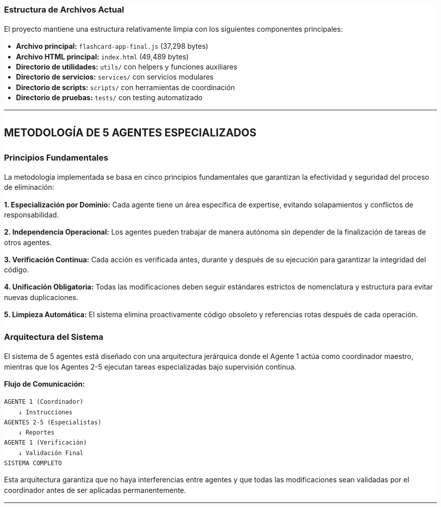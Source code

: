 ### Estructura de Archivos Actual

El proyecto mantiene una estructura relativamente limpia con los siguientes componentes principales:

- **Archivo principal:** `flashcard-app-final.js` (37,298 bytes)
- **Archivo HTML principal:** `index.html` (49,489 bytes)  
- **Directorio de utilidades:** `utils/` con helpers y funciones auxiliares
- **Directorio de servicios:** `services/` con servicios modulares
- **Directorio de scripts:** `scripts/` con herramientas de coordinación
- **Directorio de pruebas:** `tests/` con testing automatizado

---

## METODOLOGÍA DE 5 AGENTES ESPECIALIZADOS

### Principios Fundamentales

La metodología implementada se basa en cinco principios fundamentales que garantizan la efectividad y seguridad del proceso de eliminación:

**1. Especialización por Dominio:** Cada agente tiene un área específica de expertise, evitando solapamientos y conflictos de responsabilidad.

**2. Independencia Operacional:** Los agentes pueden trabajar de manera autónoma sin depender de la finalización de tareas de otros agentes.

**3. Verificación Continua:** Cada acción es verificada antes, durante y después de su ejecución para garantizar la integridad del código.

**4. Unificación Obligatoria:** Todas las modificaciones deben seguir estándares estrictos de nomenclatura y estructura para evitar nuevas duplicaciones.

**5. Limpieza Automática:** El sistema elimina proactivamente código obsoleto y referencias rotas después de cada operación.

### Arquitectura del Sistema

El sistema de 5 agentes está diseñado con una arquitectura jerárquica donde el Agente 1 actúa como coordinador maestro, mientras que los Agentes 2-5 ejecutan tareas especializadas bajo supervisión continua.

**Flujo de Comunicación:**
```
AGENTE 1 (Coordinador) 
    ↓ Instrucciones
AGENTES 2-5 (Especialistas)
    ↓ Reportes
AGENTE 1 (Verificación)
    ↓ Validación Final
SISTEMA COMPLETO
```

Esta arquitectura garantiza que no haya interferencias entre agentes y que todas las modificaciones sean validadas por el coordinador antes de ser aplicadas permanentemente.

---